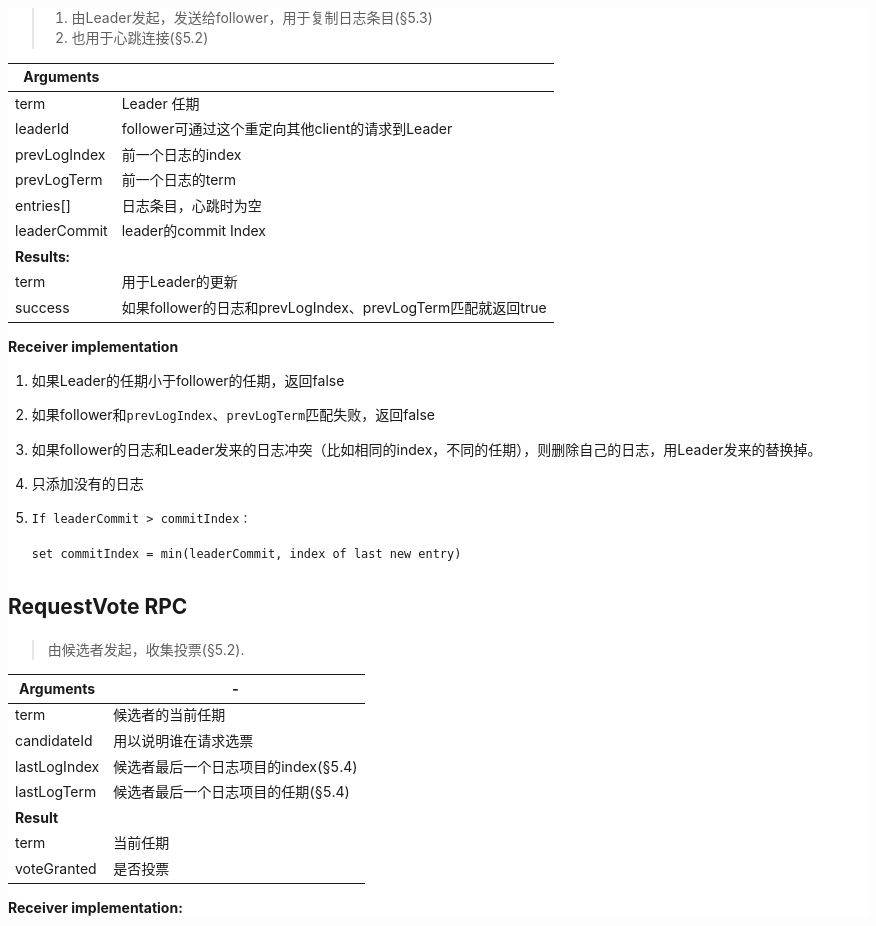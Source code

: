> 1. 由Leader发起，发送给follower，用于复制日志条目(§5.3)
> 2. 也用于心跳连接(§5.2)

| Arguments    |                                                             |
| ------------ | ----------------------------------------------------------- |
| term         | Leader 任期                                                 |
| leaderId     | follower可通过这个重定向其他client的请求到Leader            |
| prevLogIndex | 前一个日志的index                                           |
| prevLogTerm  | 前一个日志的term                                            |
| entries[]    | 日志条目，心跳时为空                                        |
| leaderCommit | leader的commit Index                                        |
| **Results:** |                                                             |
| term         | 用于Leader的更新                                            |
| success      | 如果follower的日志和prevLogIndex、prevLogTerm匹配就返回true |

**Receiver implementation**

1. 如果Leader的任期小于follower的任期，返回false

2. 如果follower和`prevLogIndex`、`prevLogTerm`匹配失败，返回false

3. 如果follower的日志和Leader发来的日志冲突（比如相同的index，不同的任期），则删除自己的日志，用Leader发来的替换掉。

4. 只添加没有的日志

5. `If leaderCommit > commitIndex：`

    `set commitIndex = min(leaderCommit, index of last new entry)`

## RequestVote RPC

> 由候选者发起，收集投票(§5.2).

| Arguments    | -                                   |
| ------------ | ----------------------------------- |
| term         | 候选者的当前任期                    |
| candidateId  | 用以说明谁在请求选票                |
| lastLogIndex | 候选者最后一个日志项目的index(§5.4) |
| lastLogTerm  | 候选者最后一个日志项目的任期(§5.4)  |
| **Result**   |                                     |
| term         | 当前任期                            |
| voteGranted  | 是否投票                            |

**Receiver implementation:**
